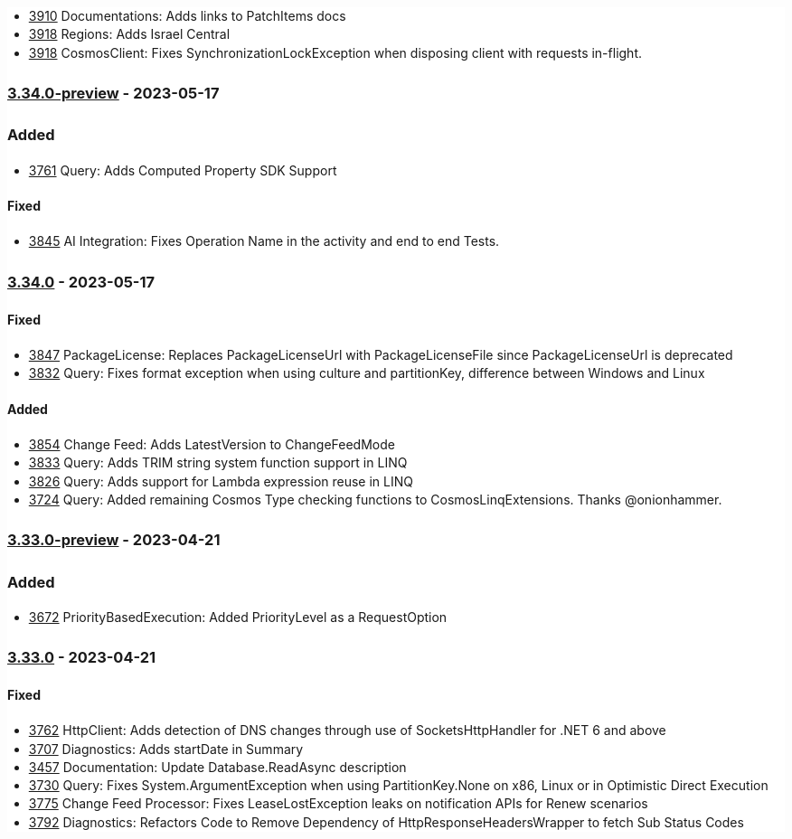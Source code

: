 - [3910](https://github.com/Azure/azure-cosmos-dotnet-v3/pull/3910) Documentations: Adds links to PatchItems docs
- [3918](https://github.com/Azure/azure-cosmos-dotnet-v3/pull/3918) Regions: Adds Israel Central
- [3918](https://github.com/Azure/azure-cosmos-dotnet-v3/pull/3918) CosmosClient: Fixes SynchronizationLockException when disposing client with requests in-flight.

### <a name="3.34.0-preview"/> [3.34.0-preview](https://www.nuget.org/packages/Microsoft.Azure.Cosmos/3.34.0-preview) - 2023-05-17

### Added
- [3761](https://github.com/Azure/azure-cosmos-dotnet-v3/pull/3761) Query: Adds Computed Property SDK Support

#### Fixed
- [3845](https://github.com/Azure/azure-cosmos-dotnet-v3/pull/3845) AI Integration: Fixes Operation Name in the activity and end to end Tests.

### <a name="3.34.0"/> [3.34.0](https://www.nuget.org/packages/Microsoft.Azure.Cosmos/3.34.0) - 2023-05-17

#### Fixed 
- [3847](https://github.com/Azure/azure-cosmos-dotnet-v3/pull/3847) PackageLicense: Replaces PackageLicenseUrl with PackageLicenseFile since PackageLicenseUrl is deprecated
- [3832](https://github.com/Azure/azure-cosmos-dotnet-v3/pull/3832) Query: Fixes format exception when using culture and partitionKey, difference between Windows and Linux

#### Added
- [3854](https://github.com/Azure/azure-cosmos-dotnet-v3/pull/3854) Change Feed: Adds LatestVersion to ChangeFeedMode
- [3833](https://github.com/Azure/azure-cosmos-dotnet-v3/pull/3833) Query: Adds TRIM string system function support in LINQ
- [3826](https://github.com/Azure/azure-cosmos-dotnet-v3/pull/3826) Query: Adds support for Lambda expression reuse in LINQ
- [3724](https://github.com/Azure/azure-cosmos-dotnet-v3/pull/3724) Query: Added remaining Cosmos Type checking functions to CosmosLinqExtensions. Thanks @onionhammer.

### <a name="3.33.0-preview"/> [3.33.0-preview](https://www.nuget.org/packages/Microsoft.Azure.Cosmos/3.33.0-preview) - 2023-04-21

### Added

- [3672](https://github.com/Azure/azure-cosmos-dotnet-v3/pull/3672) PriorityBasedExecution: Added PriorityLevel as a RequestOption

### <a name="3.33.0"/> [3.33.0](https://www.nuget.org/packages/Microsoft.Azure.Cosmos/3.33.0) - 2023-04-21

#### Fixed 
- [3762](https://github.com/Azure/azure-cosmos-dotnet-v3/pull/3762) HttpClient: Adds detection of DNS changes through use of SocketsHttpHandler for .NET 6 and above
- [3707](https://github.com/Azure/azure-cosmos-dotnet-v3/pull/3707) Diagnostics: Adds startDate in Summary
- [3457](https://github.com/Azure/azure-cosmos-dotnet-v3/pull/3457) Documentation: Update Database.ReadAsync description
- [3730](https://github.com/Azure/azure-cosmos-dotnet-v3/pull/3730) Query: Fixes System.ArgumentException when using PartitionKey.None on x86, Linux or in Optimistic Direct Execution
- [3775](https://github.com/Azure/azure-cosmos-dotnet-v3/pull/3775) Change Feed Processor: Fixes LeaseLostException leaks on notification APIs for Renew scenarios
- [3792](https://github.com/Azure/azure-cosmos-dotnet-v3/pull/3792) Diagnostics: Refactors Code to Remove Dependency of HttpResponseHeadersWrapper to fetch Sub Status Codes